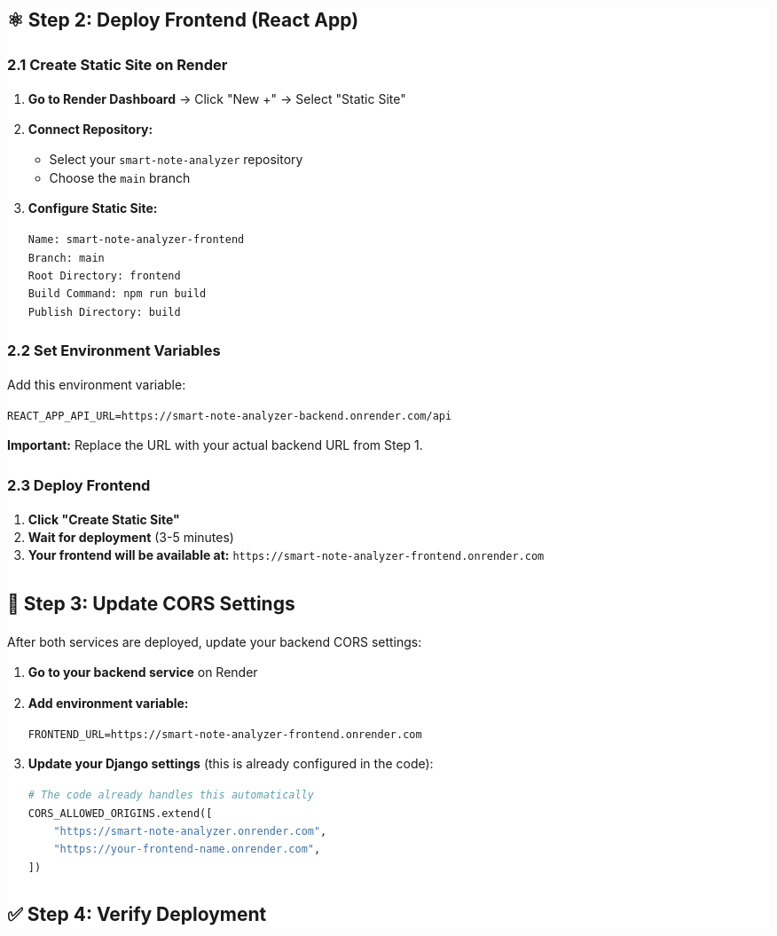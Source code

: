 ## ⚛️ Step 2: Deploy Frontend (React App)

### 2.1 Create Static Site on Render

1. **Go to Render Dashboard** → Click "New +" → Select "Static Site"

2. **Connect Repository:**
   - Select your `smart-note-analyzer` repository
   - Choose the `main` branch

3. **Configure Static Site:**
   ```
   Name: smart-note-analyzer-frontend
   Branch: main
   Root Directory: frontend
   Build Command: npm run build
   Publish Directory: build
   ```

### 2.2 Set Environment Variables

Add this environment variable:

```env
REACT_APP_API_URL=https://smart-note-analyzer-backend.onrender.com/api
```

**Important:** Replace the URL with your actual backend URL from Step 1.

### 2.3 Deploy Frontend

1. **Click "Create Static Site"**
2. **Wait for deployment** (3-5 minutes)
3. **Your frontend will be available at:** `https://smart-note-analyzer-frontend.onrender.com`

## 🔧 Step 3: Update CORS Settings

After both services are deployed, update your backend CORS settings:

1. **Go to your backend service** on Render
2. **Add environment variable:**
   ```env
   FRONTEND_URL=https://smart-note-analyzer-frontend.onrender.com
   ```

3. **Update your Django settings** (this is already configured in the code):
   ```python
   # The code already handles this automatically
   CORS_ALLOWED_ORIGINS.extend([
       "https://smart-note-analyzer.onrender.com",
       "https://your-frontend-name.onrender.com",
   ])
   ```

## ✅ Step 4: Verify Deployment

